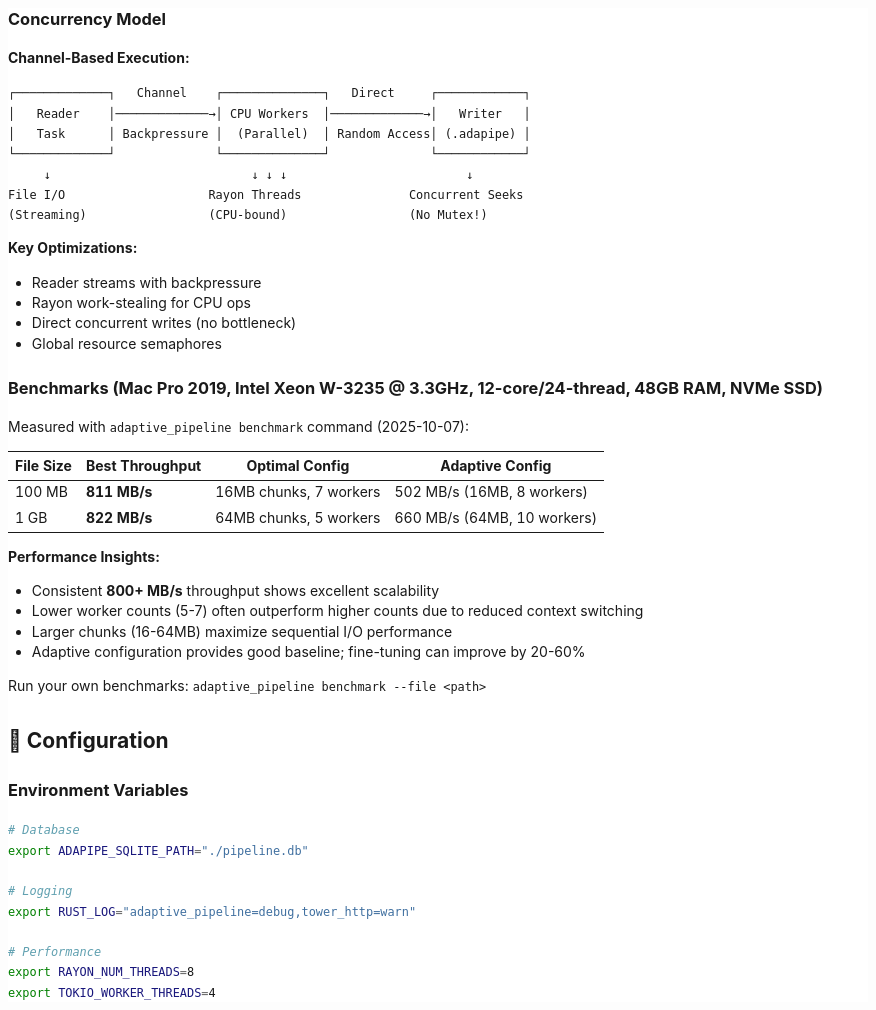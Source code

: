 ### Concurrency Model

**Channel-Based Execution:**

```
┌─────────────┐   Channel    ┌──────────────┐   Direct     ┌────────────┐
│   Reader    │─────────────→│ CPU Workers  │─────────────→│   Writer   │
│   Task      │ Backpressure │  (Parallel)  │ Random Access│ (.adapipe) │
└─────────────┘              └──────────────┘              └────────────┘
     ↓                            ↓ ↓ ↓                         ↓
File I/O                    Rayon Threads               Concurrent Seeks
(Streaming)                 (CPU-bound)                 (No Mutex!)
```

**Key Optimizations:**
- Reader streams with backpressure
- Rayon work-stealing for CPU ops
- Direct concurrent writes (no bottleneck)
- Global resource semaphores

### Benchmarks (Mac Pro 2019, Intel Xeon W-3235 @ 3.3GHz, 12-core/24-thread, 48GB RAM, NVMe SSD)

Measured with `adaptive_pipeline benchmark` command (2025-10-07):

| File Size | Best Throughput | Optimal Config | Adaptive Config |
|-----------|----------------|----------------|-----------------|
| 100 MB    | **811 MB/s**   | 16MB chunks, 7 workers | 502 MB/s (16MB, 8 workers) |
| 1 GB      | **822 MB/s**   | 64MB chunks, 5 workers | 660 MB/s (64MB, 10 workers) |

**Performance Insights:**
- Consistent **800+ MB/s** throughput shows excellent scalability
- Lower worker counts (5-7) often outperform higher counts due to reduced context switching
- Larger chunks (16-64MB) maximize sequential I/O performance
- Adaptive configuration provides good baseline; fine-tuning can improve by 20-60%

Run your own benchmarks: `adaptive_pipeline benchmark --file <path>`

## 🔧 Configuration

### Environment Variables

```bash
# Database
export ADAPIPE_SQLITE_PATH="./pipeline.db"

# Logging
export RUST_LOG="adaptive_pipeline=debug,tower_http=warn"

# Performance
export RAYON_NUM_THREADS=8
export TOKIO_WORKER_THREADS=4
```
